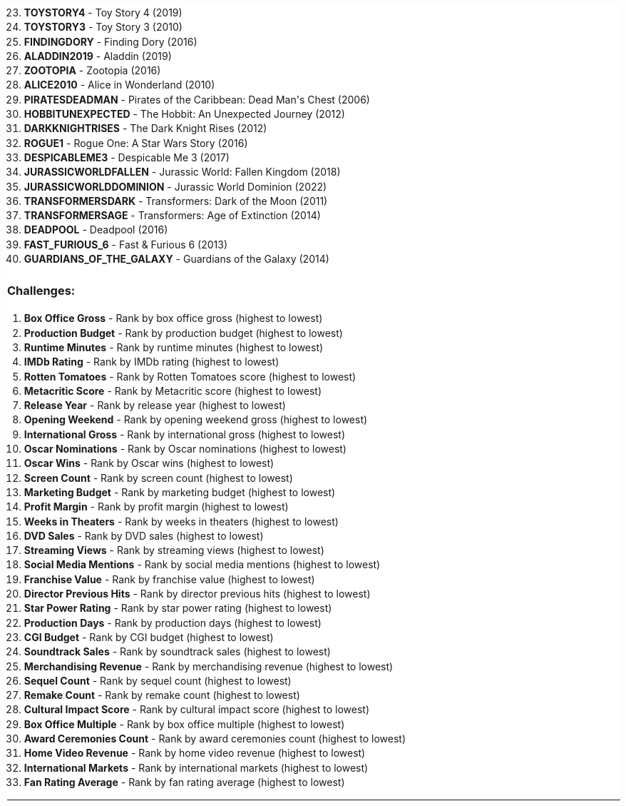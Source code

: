 23. **TOYSTORY4** - Toy Story 4 (2019)
24. **TOYSTORY3** - Toy Story 3 (2010)
25. **FINDINGDORY** - Finding Dory (2016)
26. **ALADDIN2019** - Aladdin (2019)
27. **ZOOTOPIA** - Zootopia (2016)
28. **ALICE2010** - Alice in Wonderland (2010)
29. **PIRATESDEADMAN** - Pirates of the Caribbean: Dead Man's Chest (2006)
30. **HOBBITUNEXPECTED** - The Hobbit: An Unexpected Journey (2012)
31. **DARKKNIGHTRISES** - The Dark Knight Rises (2012)
32. **ROGUE1** - Rogue One: A Star Wars Story (2016)
33. **DESPICABLEME3** - Despicable Me 3 (2017)
34. **JURASSICWORLDFALLEN** - Jurassic World: Fallen Kingdom (2018)
35. **JURASSICWORLDDOMINION** - Jurassic World Dominion (2022)
36. **TRANSFORMERSDARK** - Transformers: Dark of the Moon (2011)
37. **TRANSFORMERSAGE** - Transformers: Age of Extinction (2014)
38. **DEADPOOL** - Deadpool (2016)
39. **FAST_FURIOUS_6** - Fast & Furious 6 (2013)
40. **GUARDIANS_OF_THE_GALAXY** - Guardians of the Galaxy (2014)

### Challenges:
1. **Box Office Gross** - Rank by box office gross (highest to lowest)
2. **Production Budget** - Rank by production budget (highest to lowest)
3. **Runtime Minutes** - Rank by runtime minutes (highest to lowest)
4. **IMDb Rating** - Rank by IMDb rating (highest to lowest)
5. **Rotten Tomatoes** - Rank by Rotten Tomatoes score (highest to lowest)
6. **Metacritic Score** - Rank by Metacritic score (highest to lowest)
7. **Release Year** - Rank by release year (highest to lowest)
8. **Opening Weekend** - Rank by opening weekend gross (highest to lowest)
9. **International Gross** - Rank by international gross (highest to lowest)
10. **Oscar Nominations** - Rank by Oscar nominations (highest to lowest)
11. **Oscar Wins** - Rank by Oscar wins (highest to lowest)
12. **Screen Count** - Rank by screen count (highest to lowest)
13. **Marketing Budget** - Rank by marketing budget (highest to lowest)
14. **Profit Margin** - Rank by profit margin (highest to lowest)
15. **Weeks in Theaters** - Rank by weeks in theaters (highest to lowest)
16. **DVD Sales** - Rank by DVD sales (highest to lowest)
17. **Streaming Views** - Rank by streaming views (highest to lowest)
18. **Social Media Mentions** - Rank by social media mentions (highest to lowest)
19. **Franchise Value** - Rank by franchise value (highest to lowest)
20. **Director Previous Hits** - Rank by director previous hits (highest to lowest)
21. **Star Power Rating** - Rank by star power rating (highest to lowest)
22. **Production Days** - Rank by production days (highest to lowest)
23. **CGI Budget** - Rank by CGI budget (highest to lowest)
24. **Soundtrack Sales** - Rank by soundtrack sales (highest to lowest)
25. **Merchandising Revenue** - Rank by merchandising revenue (highest to lowest)
26. **Sequel Count** - Rank by sequel count (highest to lowest)
27. **Remake Count** - Rank by remake count (highest to lowest)
28. **Cultural Impact Score** - Rank by cultural impact score (highest to lowest)
29. **Box Office Multiple** - Rank by box office multiple (highest to lowest)
30. **Award Ceremonies Count** - Rank by award ceremonies count (highest to lowest)
31. **Home Video Revenue** - Rank by home video revenue (highest to lowest)
32. **International Markets** - Rank by international markets (highest to lowest)
33. **Fan Rating Average** - Rank by fan rating average (highest to lowest)

---